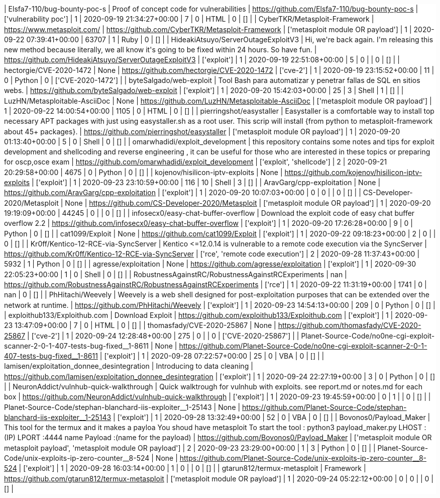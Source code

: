 | Elsfa7-110/bug-bounty-poc-s | Proof of concept code for vulnerabilities | https://github.com/Elsfa7-110/bug-bounty-poc-s | ['vulnerability poc'] | 1 | 2020-09-19 21:34:27+00:00 | 7 | 0 | HTML | 0 | [] |
| CyberTKR/Metasploit-Framework | https://www.metasploit.com/ | https://github.com/CyberTKR/Metasploit-Framework | ['metasploit module OR payload'] | 1 | 2020-09-22 07:39:41+00:00 | 63707 | 1 | Ruby | 0 | [] |
| HideakiAtsuyo/ServerOutageExploitV3 | Hi, we're back again. I'm releasing this new method because literally, we all know it's going to be fixed within 24 hours. So have fun. | https://github.com/HideakiAtsuyo/ServerOutageExploitV3 | ['exploit'] | 1 | 2020-09-19 22:51:08+00:00 | 5 | 0 | | 0 | [] |
| hectorgie/CVE-2020-1472 | None | https://github.com/hectorgie/CVE-2020-1472 | ['cve-2'] | 1 | 2020-09-19 23:15:52+00:00 | 11 | 0 | Python | 0 | ['CVE-2020-1472'] |
| byteSalgado/web-exploit | Tool Bash para automatizar y penetrar fallas de SQL en sitios webs. | https://github.com/byteSalgado/web-exploit | ['exploit'] | 1 | 2020-09-20 15:42:03+00:00 | 25 | 3 | Shell | 1 | [] |
| LuzHN/Metasploitable-AsciiDoc | None | https://github.com/LuzHN/Metasploitable-AsciiDoc | ['metasploit module OR payload'] | 1 | 2020-09-22 14:00:54+00:00 | 1105 | 0 | HTML | 0 | [] |
| pierringshot/easystaller | Easystaller is a comfortable way to install top necessary APT packages with just using easystaller.sh as a root user. This scrip will install {from python to metasploit-framework about 45+ packages}. | https://github.com/pierringshot/easystaller | ['metasploit module OR payload'] | 1 | 2020-09-20 01:13:40+00:00 | 5 | 0 | Shell | 0 | [] |
| omarwhadidi/exploit_development | this repository contains some notes and tips for exploit development and shellcoding and reverse engineering , it can be useful for those who are interested in these topics or preparing for oscp,osce exam | https://github.com/omarwhadidi/exploit_development | ['exploit', 'shellcode'] | 2 | 2020-09-21 20:29:58+00:00 | 4675 | 0 | Python | 0 | [] |
| kojenov/hisilicon-iptv-exploits | None | https://github.com/kojenov/hisilicon-iptv-exploits | ['exploit'] | 1 | 2020-09-23 23:10:59+00:00 | 116 | 10 | Shell | 3 | [] |
| AravGarg/cpp-exploitation | None | https://github.com/AravGarg/cpp-exploitation | ['exploit'] | 1 | 2020-09-20 10:07:03+00:00 | 0 | 0 | | 0 | [] |
| CS-Developer-2020/Metasploit | None | https://github.com/CS-Developer-2020/Metasploit | ['metasploit module OR payload'] | 1 | 2020-09-20 19:19:09+00:00 | 44245 | 0 | | 0 | [] |
| infosecx0/easy-chat-buffer-overflow | Download the exploit code of easy chat buffer overflow 2.2 | https://github.com/infosecx0/easy-chat-buffer-overflow | ['exploit'] | 1 | 2020-09-20 17:26:28+00:00 | 9 | 0 | Python | 0 | [] |
| cat1099/Exploit | None | https://github.com/cat1099/Exploit | ['exploit'] | 1 | 2020-09-22 09:18:23+00:00 | 2 | 0 | | 0 | [] |
| Kr0ff/Kentico-12-RCE-via-SyncServer | Kentico <=12.0.14 is vulnerable to a remote code execution via the SyncServer | https://github.com/Kr0ff/Kentico-12-RCE-via-SyncServer | ['rce', 'remote code execution'] | 2 | 2020-09-28 11:37:43+00:00 | 5932 | 1 | Python | 0 | [] |
| agresse/exploitation | None | https://github.com/agresse/exploitation | ['exploit'] | 1 | 2020-09-30 22:05:23+00:00 | 1 | 0 | Shell | 0 | [] |
| RobustnessAgainstRC/RobustnessAgainstRCExperiments | nan | https://github.com/RobustnessAgainstRC/RobustnessAgainstRCExperiments | ['rce'] | 1 | 2020-09-22 11:31:19+00:00 | 1741 | 0 | nan | 0 | [] |
| PhHitachi/Weevely | Weevely is a web shell designed for post-exploitation purposes that can be extended over the network at runtime. | https://github.com/PhHitachi/Weevely | ['exploit'] | 1 | 2020-09-23 14:54:13+00:00 | 209 | 0 | Python | 0 | [] |
| exploithub133/Exploithub.com | Download Exploit | https://github.com/exploithub133/Exploithub.com | ['exploit'] | 1 | 2020-09-23 13:47:09+00:00 | 7 | 0 | HTML | 0 | [] |
| thomasfady/CVE-2020-25867 | None | https://github.com/thomasfady/CVE-2020-25867 | ['cve-2'] | 1 | 2020-09-24 12:28:48+00:00 | 275 | 0 | | 0 | ['CVE-2020-25867'] |
| Planet-Source-Code/no0ne-cgi-exploit-scanner-2-0-1-407-tests-bug-fixed__1-8611 | None | https://github.com/Planet-Source-Code/no0ne-cgi-exploit-scanner-2-0-1-407-tests-bug-fixed__1-8611 | ['exploit'] | 1 | 2020-09-28 07:22:57+00:00 | 25 | 0 | VBA | 0 | [] |
| Iamisen/exploitation_donnee_desintegration | Introducing to data cleaning | https://github.com/Iamisen/exploitation_donnee_desintegration | ['exploit'] | 1 | 2020-09-24 22:27:19+00:00 | 3 | 0 | Python | 0 | [] |
| NeuronAddict/vulnhub-quick-walkthrough | Quick walktrough for vulnhub with exploits. see report.md or notes.md for each box | https://github.com/NeuronAddict/vulnhub-quick-walkthrough | ['exploit'] | 1 | 2020-09-23 19:45:59+00:00 | 0 | 1 | | 0 | [] |
| Planet-Source-Code/stephan-blanchard-iis-exploiter__1-25143 | None | https://github.com/Planet-Source-Code/stephan-blanchard-iis-exploiter__1-25143 | ['exploit'] | 1 | 2020-09-28 13:32:49+00:00 | 52 | 0 | VBA | 0 | [] |
| Bovonos0/Payload_Maker | This tool for the termux and it makes a payloa You shoud have metasploit To start the tool : python3 payload_maker.py LHOST : (IP) LPORT :4444 name Payload :(name for the payload) | https://github.com/Bovonos0/Payload_Maker | ['metasploit module OR metasploit payload', 'metasploit module OR payload'] | 2 | 2020-09-23 23:29:00+00:00 | 1 | 3 | Python | 0 | [] |
| Planet-Source-Code/unix-exploits-ip-zero-counter__8-524 | None | https://github.com/Planet-Source-Code/unix-exploits-ip-zero-counter__8-524 | ['exploit'] | 1 | 2020-09-28 16:03:14+00:00 | 1 | 0 | | 0 | [] |
| gtarun812/termux-metasploit | Framework | https://github.com/gtarun812/termux-metasploit | ['metasploit module OR payload'] | 1 | 2020-09-24 05:22:12+00:00 | 0 | 0 | | 0 | [] |